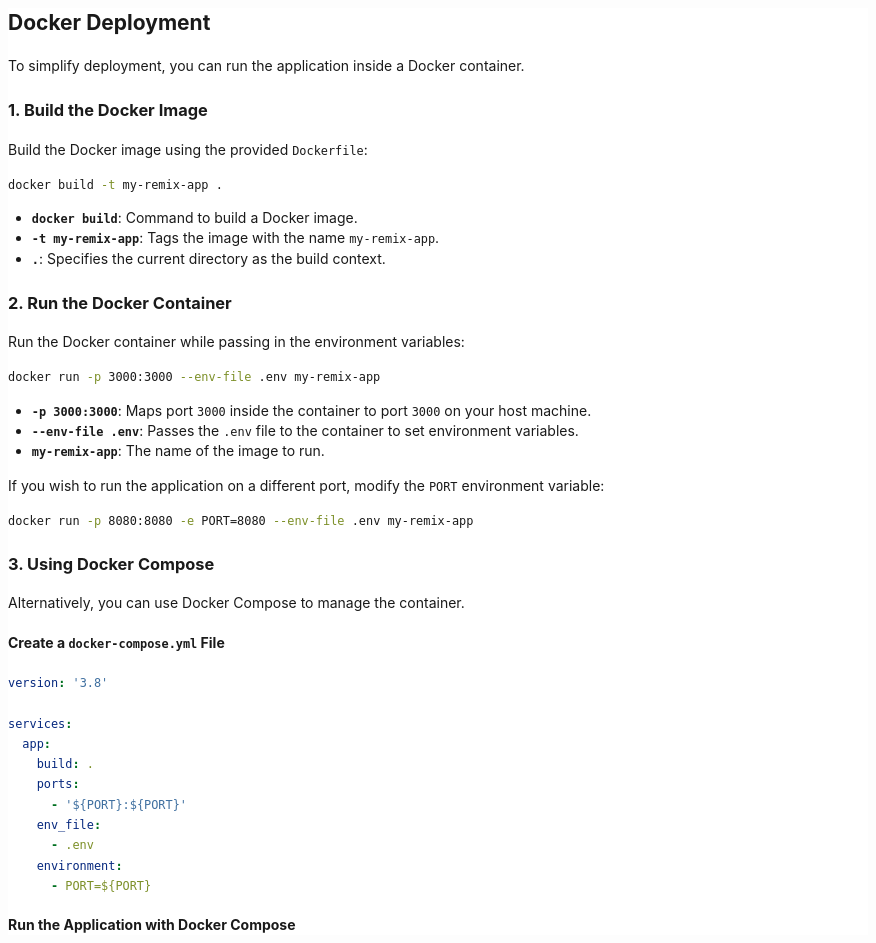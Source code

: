 ## Docker Deployment

To simplify deployment, you can run the application inside a Docker container.

### 1. Build the Docker Image

Build the Docker image using the provided `Dockerfile`:

```bash
docker build -t my-remix-app .
```

- **`docker build`**: Command to build a Docker image.
- **`-t my-remix-app`**: Tags the image with the name `my-remix-app`.
- **`.`**: Specifies the current directory as the build context.

### 2. Run the Docker Container

Run the Docker container while passing in the environment variables:

```bash
docker run -p 3000:3000 --env-file .env my-remix-app
```

- **`-p 3000:3000`**: Maps port `3000` inside the container to port `3000` on your host machine.
- **`--env-file .env`**: Passes the `.env` file to the container to set environment variables.
- **`my-remix-app`**: The name of the image to run.

If you wish to run the application on a different port, modify the `PORT` environment variable:

```bash
docker run -p 8080:8080 -e PORT=8080 --env-file .env my-remix-app
```

### 3. Using Docker Compose

Alternatively, you can use Docker Compose to manage the container.

#### Create a `docker-compose.yml` File

```yaml
version: '3.8'

services:
  app:
    build: .
    ports:
      - '${PORT}:${PORT}'
    env_file:
      - .env
    environment:
      - PORT=${PORT}
```

#### Run the Application with Docker Compose
